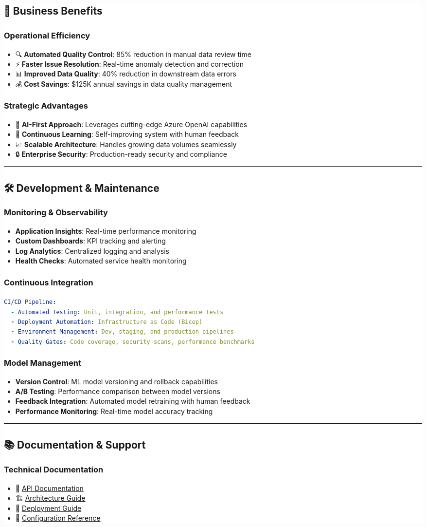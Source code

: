 ## 🎯 Business Benefits

### **Operational Efficiency**
- 🔍 **Automated Quality Control**: 85% reduction in manual data review time
- ⚡ **Faster Issue Resolution**: Real-time anomaly detection and correction
- 📊 **Improved Data Quality**: 40% reduction in downstream data errors
- 💰 **Cost Savings**: $125K annual savings in data quality management

### **Strategic Advantages**
- 🤖 **AI-First Approach**: Leverages cutting-edge Azure OpenAI capabilities
- 🔄 **Continuous Learning**: Self-improving system with human feedback
- 📈 **Scalable Architecture**: Handles growing data volumes seamlessly
- 🔒 **Enterprise Security**: Production-ready security and compliance

---

## 🛠️ Development & Maintenance

### **Monitoring & Observability**
- **Application Insights**: Real-time performance monitoring
- **Custom Dashboards**: KPI tracking and alerting
- **Log Analytics**: Centralized logging and analysis
- **Health Checks**: Automated service health monitoring

### **Continuous Integration**
```yaml
CI/CD Pipeline:
  - Automated Testing: Unit, integration, and performance tests
  - Deployment Automation: Infrastructure as Code (Bicep)
  - Environment Management: Dev, staging, and production pipelines
  - Quality Gates: Code coverage, security scans, performance benchmarks
```

### **Model Management**
- **Version Control**: ML model versioning and rollback capabilities
- **A/B Testing**: Performance comparison between model versions
- **Feedback Integration**: Automated model retraining with human feedback
- **Performance Monitoring**: Real-time model accuracy tracking

---

## 📚 Documentation & Support

### **Technical Documentation**
- 📖 [API Documentation](./docs/api.md)
- 🏗️ [Architecture Guide](./docs/architecture.md)
- 🚀 [Deployment Guide](./docs/deployment.md)
- 🔧 [Configuration Reference](./docs/configuration.md)
